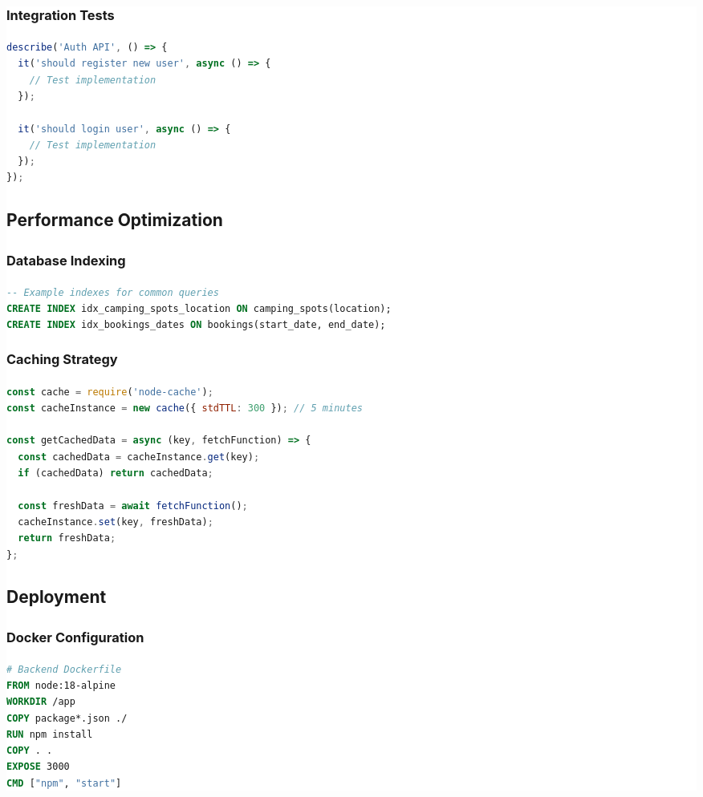 ### Integration Tests
```javascript
describe('Auth API', () => {
  it('should register new user', async () => {
    // Test implementation
  });

  it('should login user', async () => {
    // Test implementation
  });
});
```

## Performance Optimization

### Database Indexing
```sql
-- Example indexes for common queries
CREATE INDEX idx_camping_spots_location ON camping_spots(location);
CREATE INDEX idx_bookings_dates ON bookings(start_date, end_date);
```

### Caching Strategy
```javascript
const cache = require('node-cache');
const cacheInstance = new cache({ stdTTL: 300 }); // 5 minutes

const getCachedData = async (key, fetchFunction) => {
  const cachedData = cacheInstance.get(key);
  if (cachedData) return cachedData;
  
  const freshData = await fetchFunction();
  cacheInstance.set(key, freshData);
  return freshData;
};
```

## Deployment

### Docker Configuration
```dockerfile
# Backend Dockerfile
FROM node:18-alpine
WORKDIR /app
COPY package*.json ./
RUN npm install
COPY . .
EXPOSE 3000
CMD ["npm", "start"]
```
